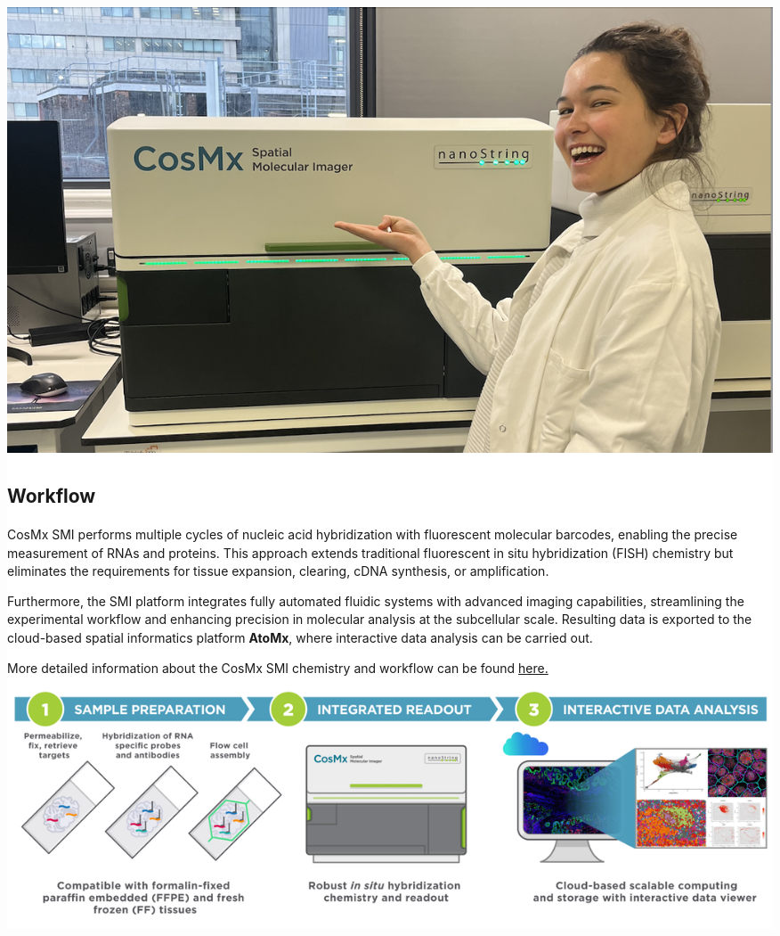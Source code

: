 ![*CosMx SMI instrument at the KCL Spatial Biology Facility*](images/andrea.png)


## Workflow 

CosMx SMI performs multiple cycles of nucleic acid hybridization with fluorescent molecular barcodes, enabling the precise measurement of RNAs and proteins. This approach extends traditional fluorescent in situ hybridization (FISH) chemistry but eliminates the requirements for tissue expansion, clearing, cDNA synthesis, or amplification. 

Furthermore, the SMI platform integrates fully automated fluidic systems with advanced imaging capabilities, streamlining the experimental workflow and enhancing precision in molecular analysis at the subcellular scale. Resulting data is exported to the cloud-based spatial informatics platform **AtoMx**, where interactive data analysis can be carried out.

More detailed information about the CosMx SMI chemistry and workflow can be found [here.](https://www.nature.com/articles/s41587-022-01483-z)


![](images/cosmx.workflow.png)

